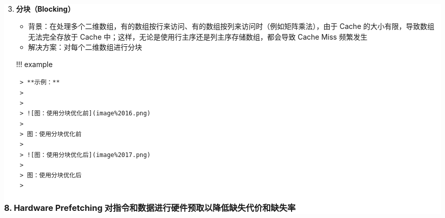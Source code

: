 3. **分块（Blocking）**
    - 背景：在处理多个二维数组，有的数组按行来访问、有的数组按列来访问时（例如矩阵乘法），由于 Cache 的大小有限，导致数组无法完全存放于 Cache 中；这样，无论是使用行主序还是列主序存储数组，都会导致 Cache Miss 频繁发生
    - 解决方案：对每个二维数组进行分块
    
    !!! example

        > **示例：**
        > 
        > 
        > ![图：使用分块优化前](image%2016.png)
        > 
        > 图：使用分块优化前
        > 
        > ![图：使用分块优化后](image%2017.png)
        > 
        > 图：使用分块优化后
        > 

### 8. Hardware Prefetching 对指令和数据进行硬件预取以降低缺失代价和缺失率
